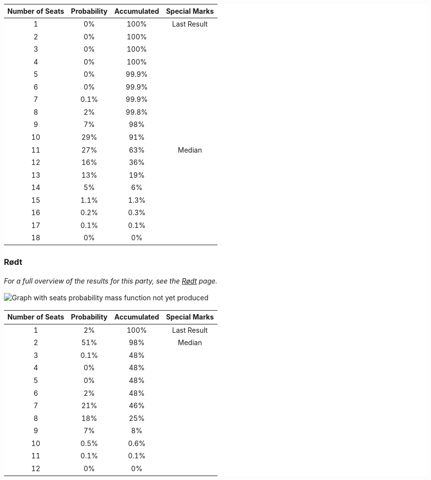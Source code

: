 | Number of Seats | Probability | Accumulated | Special Marks |
|:---------------:|:-----------:|:-----------:|:-------------:|
| 1 | 0% | 100% | Last Result |
| 2 | 0% | 100% |  |
| 3 | 0% | 100% |  |
| 4 | 0% | 100% |  |
| 5 | 0% | 99.9% |  |
| 6 | 0% | 99.9% |  |
| 7 | 0.1% | 99.9% |  |
| 8 | 2% | 99.8% |  |
| 9 | 7% | 98% |  |
| 10 | 29% | 91% |  |
| 11 | 27% | 63% | Median |
| 12 | 16% | 36% |  |
| 13 | 13% | 19% |  |
| 14 | 5% | 6% |  |
| 15 | 1.1% | 1.3% |  |
| 16 | 0.2% | 0.3% |  |
| 17 | 0.1% | 0.1% |  |
| 18 | 0% | 0% |  |

### Rødt

*For a full overview of the results for this party, see the [Rødt](party-rødt.html) page.*

![Graph with seats probability mass function not yet produced](2019-11-02-Sentio-seats-pmf-rødt.png "Seats Probability Mass Function")

| Number of Seats | Probability | Accumulated | Special Marks |
|:---------------:|:-----------:|:-----------:|:-------------:|
| 1 | 2% | 100% | Last Result |
| 2 | 51% | 98% | Median |
| 3 | 0.1% | 48% |  |
| 4 | 0% | 48% |  |
| 5 | 0% | 48% |  |
| 6 | 2% | 48% |  |
| 7 | 21% | 46% |  |
| 8 | 18% | 25% |  |
| 9 | 7% | 8% |  |
| 10 | 0.5% | 0.6% |  |
| 11 | 0.1% | 0.1% |  |
| 12 | 0% | 0% |  |
